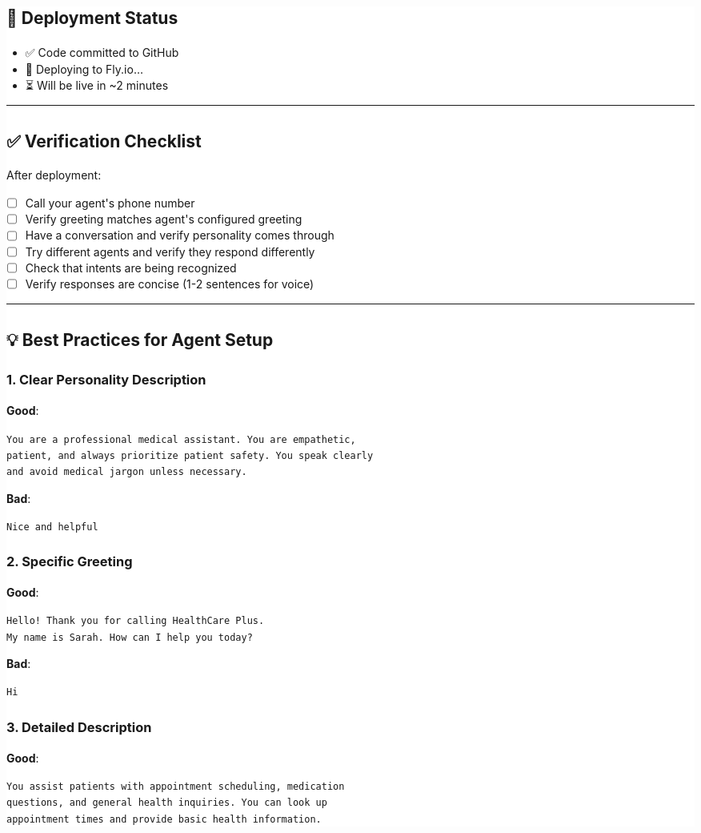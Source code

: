 
## 🚀 Deployment Status

- ✅ Code committed to GitHub
- 🔄 Deploying to Fly.io...
- ⏳ Will be live in ~2 minutes

---

## ✅ Verification Checklist

After deployment:

- [ ] Call your agent's phone number
- [ ] Verify greeting matches agent's configured greeting
- [ ] Have a conversation and verify personality comes through
- [ ] Try different agents and verify they respond differently
- [ ] Check that intents are being recognized
- [ ] Verify responses are concise (1-2 sentences for voice)

---

## 💡 Best Practices for Agent Setup

### 1. Clear Personality Description

**Good**:
```
You are a professional medical assistant. You are empathetic, 
patient, and always prioritize patient safety. You speak clearly 
and avoid medical jargon unless necessary.
```

**Bad**:
```
Nice and helpful
```

### 2. Specific Greeting

**Good**:
```
Hello! Thank you for calling HealthCare Plus. 
My name is Sarah. How can I help you today?
```

**Bad**:
```
Hi
```

### 3. Detailed Description

**Good**:
```
You assist patients with appointment scheduling, medication 
questions, and general health inquiries. You can look up 
appointment times and provide basic health information.
```
